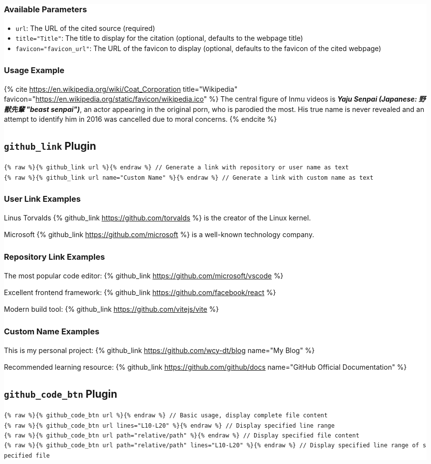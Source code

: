 ### Available Parameters

- `url`: The URL of the cited source (required)
- `title="Title"`: The title to display for the citation (optional, defaults to the webpage title)
- `favicon="favicon_url"`: The URL of the favicon to display (optional, defaults to the favicon of the cited webpage)

### Usage Example

{% cite https://en.wikipedia.org/wiki/Coat_Corporation title="Wikipedia" favicon="https://en.wikipedia.org/static/favicon/wikipedia.ico" %}
The central figure of Inmu videos is ***Yaju Senpai (Japanese: 野獣先輩 "beast senpai")***, an actor appearing in the original porn, who is parodied the most. His true name is never revealed and an attempt to identify him in 2016 was cancelled due to moral concerns.
{% endcite %}

## `github_link` Plugin

```liquid
{% raw %}{% github_link url %}{% endraw %} // Generate a link with repository or user name as text
{% raw %}{% github_link url name="Custom Name" %}{% endraw %} // Generate a link with custom name as text
```

### User Link Examples

Linus Torvalds {% github_link https://github.com/torvalds %} is the creator of the Linux kernel.

Microsoft {% github_link https://github.com/microsoft %} is a well-known technology company.

### Repository Link Examples

The most popular code editor: {% github_link https://github.com/microsoft/vscode %}

Excellent frontend framework: {% github_link https://github.com/facebook/react %}

Modern build tool: {% github_link https://github.com/vitejs/vite %}

### Custom Name Examples

This is my personal project: {% github_link https://github.com/wcy-dt/blog name="My Blog" %}

Recommended learning resource: {% github_link https://github.com/github/docs name="GitHub Official Documentation" %}

## `github_code_btn` Plugin

```liquid
{% raw %}{% github_code_btn url %}{% endraw %} // Basic usage, display complete file content
{% raw %}{% github_code_btn url lines="L10-L20" %}{% endraw %} // Display specified line range
{% raw %}{% github_code_btn url path="relative/path" %}{% endraw %} // Display specified file content
{% raw %}{% github_code_btn url path="relative/path" lines="L10-L20" %}{% endraw %} // Display specified line range of specified file
```
